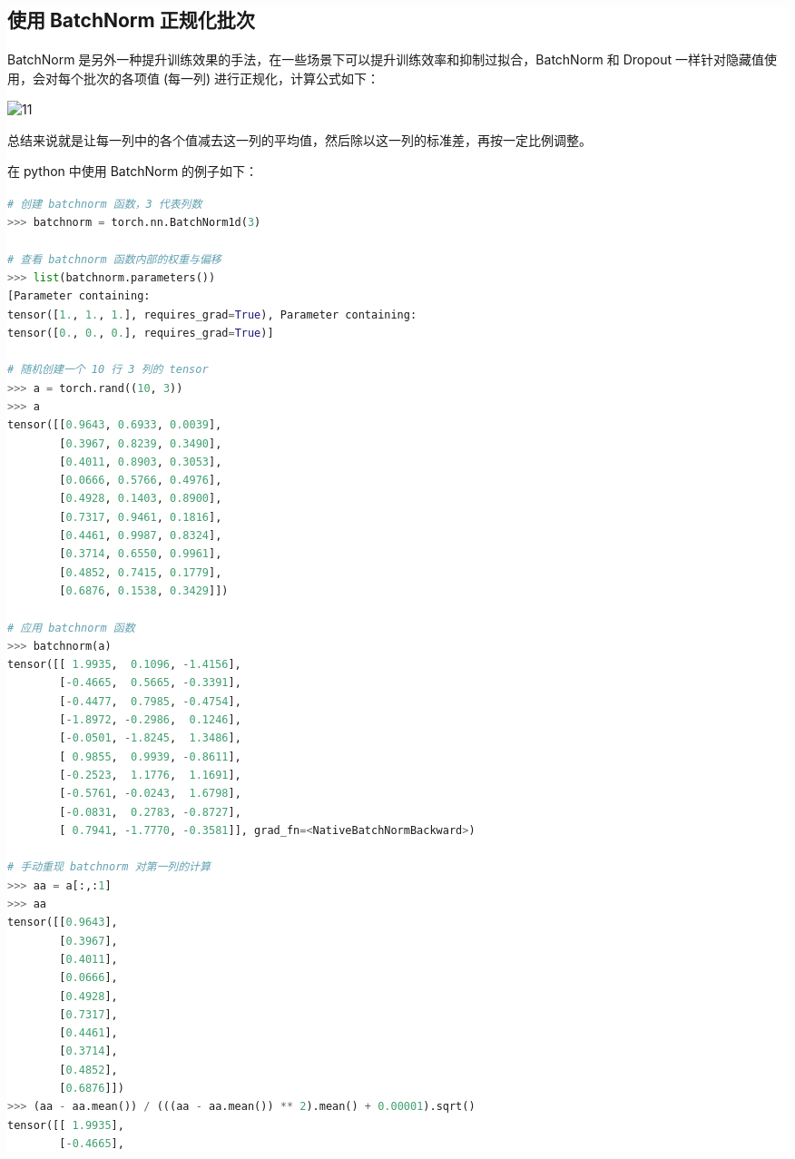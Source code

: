 ## 使用 BatchNorm 正规化批次

BatchNorm 是另外一种提升训练效果的手法，在一些场景下可以提升训练效率和抑制过拟合，BatchNorm 和 Dropout 一样针对隐藏值使用，会对每个批次的各项值 (每一列) 进行正规化，计算公式如下：

![11](./11.png)

总结来说就是让每一列中的各个值减去这一列的平均值，然后除以这一列的标准差，再按一定比例调整。

在 python 中使用 BatchNorm 的例子如下：

``` python
# 创建 batchnorm 函数，3 代表列数
>>> batchnorm = torch.nn.BatchNorm1d(3)

# 查看 batchnorm 函数内部的权重与偏移
>>> list(batchnorm.parameters())
[Parameter containing:
tensor([1., 1., 1.], requires_grad=True), Parameter containing:
tensor([0., 0., 0.], requires_grad=True)]

# 随机创建一个 10 行 3 列的 tensor
>>> a = torch.rand((10, 3))
>>> a
tensor([[0.9643, 0.6933, 0.0039],
        [0.3967, 0.8239, 0.3490],
        [0.4011, 0.8903, 0.3053],
        [0.0666, 0.5766, 0.4976],
        [0.4928, 0.1403, 0.8900],
        [0.7317, 0.9461, 0.1816],
        [0.4461, 0.9987, 0.8324],
        [0.3714, 0.6550, 0.9961],
        [0.4852, 0.7415, 0.1779],
        [0.6876, 0.1538, 0.3429]])

# 应用 batchnorm 函数
>>> batchnorm(a)
tensor([[ 1.9935,  0.1096, -1.4156],
        [-0.4665,  0.5665, -0.3391],
        [-0.4477,  0.7985, -0.4754],
        [-1.8972, -0.2986,  0.1246],
        [-0.0501, -1.8245,  1.3486],
        [ 0.9855,  0.9939, -0.8611],
        [-0.2523,  1.1776,  1.1691],
        [-0.5761, -0.0243,  1.6798],
        [-0.0831,  0.2783, -0.8727],
        [ 0.7941, -1.7770, -0.3581]], grad_fn=<NativeBatchNormBackward>)

# 手动重现 batchnorm 对第一列的计算
>>> aa = a[:,:1]
>>> aa
tensor([[0.9643],
        [0.3967],
        [0.4011],
        [0.0666],
        [0.4928],
        [0.7317],
        [0.4461],
        [0.3714],
        [0.4852],
        [0.6876]])
>>> (aa - aa.mean()) / (((aa - aa.mean()) ** 2).mean() + 0.00001).sqrt()
tensor([[ 1.9935],
        [-0.4665],
```
